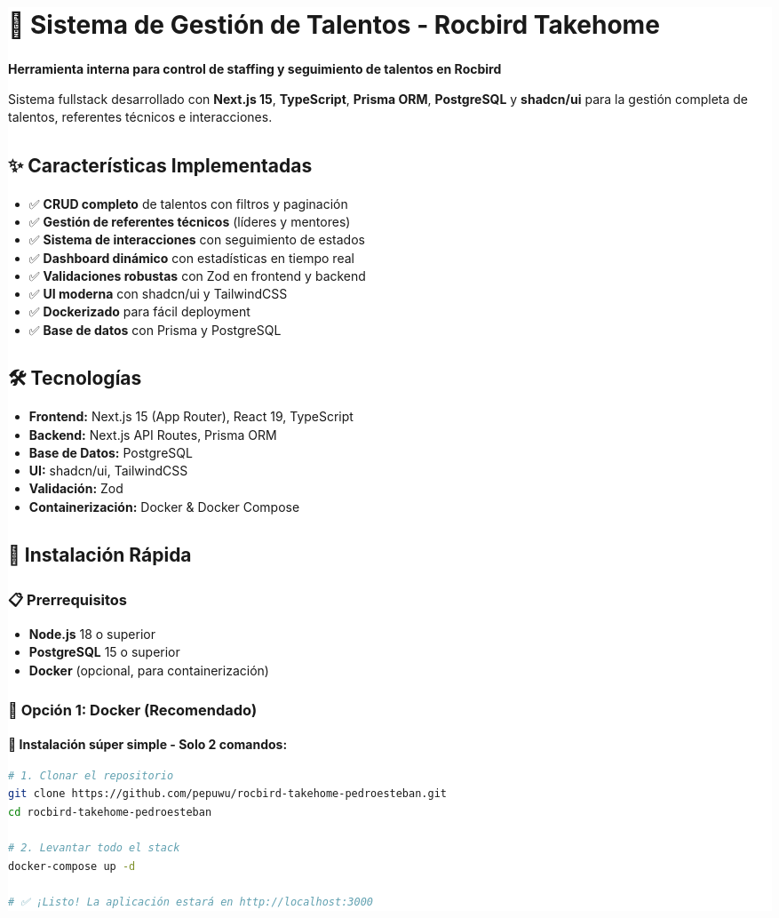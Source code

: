 # 🚀 Sistema de Gestión de Talentos - Rocbird Takehome

**Herramienta interna para control de staffing y seguimiento de talentos en Rocbird**

Sistema fullstack desarrollado con **Next.js 15**, **TypeScript**, **Prisma ORM**, **PostgreSQL** y **shadcn/ui** para la gestión completa de talentos, referentes técnicos e interacciones.

## ✨ Características Implementadas

- ✅ **CRUD completo** de talentos con filtros y paginación
- ✅ **Gestión de referentes técnicos** (líderes y mentores)
- ✅ **Sistema de interacciones** con seguimiento de estados
- ✅ **Dashboard dinámico** con estadísticas en tiempo real
- ✅ **Validaciones robustas** con Zod en frontend y backend
- ✅ **UI moderna** con shadcn/ui y TailwindCSS
- ✅ **Dockerizado** para fácil deployment
- ✅ **Base de datos** con Prisma y PostgreSQL

## 🛠️ Tecnologías

- **Frontend:** Next.js 15 (App Router), React 19, TypeScript
- **Backend:** Next.js API Routes, Prisma ORM
- **Base de Datos:** PostgreSQL
- **UI:** shadcn/ui, TailwindCSS
- **Validación:** Zod
- **Containerización:** Docker & Docker Compose

## 🚀 Instalación Rápida

### 📋 Prerrequisitos

- **Node.js** 18 o superior
- **PostgreSQL** 15 o superior
- **Docker** (opcional, para containerización)



### 🐳 **Opción 1: Docker (Recomendado)**

**🚀 Instalación súper simple - Solo 2 comandos:**

```bash
# 1. Clonar el repositorio
git clone https://github.com/pepuwu/rocbird-takehome-pedroesteban.git
cd rocbird-takehome-pedroesteban

# 2. Levantar todo el stack
docker-compose up -d

# ✅ ¡Listo! La aplicación estará en http://localhost:3000
```
